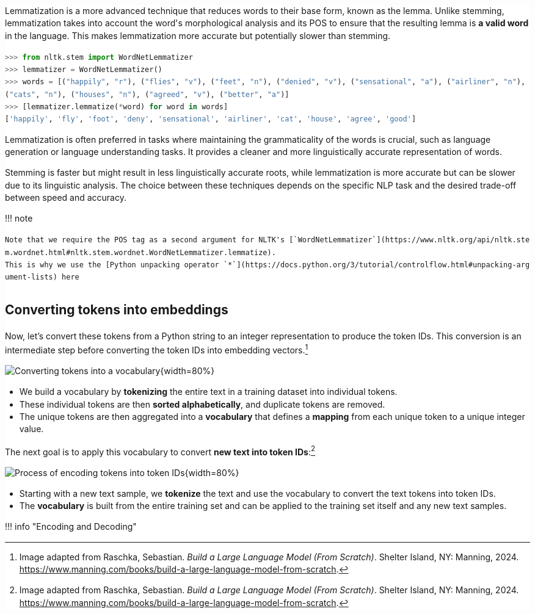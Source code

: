 Lemmatization is a more advanced technique that reduces words to their base form, known as the lemma.
Unlike stemming, lemmatization takes into account the word's morphological analysis and its POS to ensure that the resulting lemma is **a valid word** in the language.
This makes lemmatization more accurate but potentially slower than stemming.

```python
>>> from nltk.stem import WordNetLemmatizer
>>> lemmatizer = WordNetLemmatizer()
>>> words = [("happily", "r"), ("flies", "v"), ("feet", "n"), ("denied", "v"), ("sensational", "a"), ("airliner", "n"), ("cats", "n"), ("houses", "n"), ("agreed", "v"), ("better", "a")]
>>> [lemmatizer.lemmatize(*word) for word in words]
['happily', 'fly', 'foot', 'deny', 'sensational', 'airliner', 'cat', 'house', 'agree', 'good']
```

Lemmatization is often preferred in tasks where maintaining the grammaticality of the words is crucial, such as language generation or language understanding tasks.
It provides a cleaner and more linguistically accurate representation of words.

Stemming is faster but might result in less linguistically accurate roots, while lemmatization is more accurate but can be slower due to its linguistic analysis.
The choice between these techniques depends on the specific NLP task and the desired trade-off between speed and accuracy.

!!! note

    Note that we require the POS tag as a second argument for NLTK's [`WordNetLemmatizer`](https://www.nltk.org/api/nltk.stem.wordnet.html#nltk.stem.wordnet.WordNetLemmatizer.lemmatize).
    This is why we use the [Python unpacking operator `*`](https://docs.python.org/3/tutorial/controlflow.html#unpacking-argument-lists) here

## Converting tokens into embeddings

Now, let’s convert these tokens from a Python string to an integer representation to produce the token IDs.
This conversion is an intermediate step before converting the token IDs into embedding vectors.[^1]

![Converting tokens into a vocabulary](https://sebastianraschka.com/images/LLMs-from-scratch-images/ch02_compressed/06.webp "Converting tokens into a vocabulary"){width=80%}

- We build a vocabulary by **tokenizing** the entire text in a training dataset into individual tokens.
- These individual tokens are then **sorted alphabetically**, and duplicate tokens are removed.
- The unique tokens are then aggregated into a **vocabulary** that defines a **mapping** from each unique token to a unique integer value.

The next goal is to apply this vocabulary to convert **new text into token IDs**:[^1]

![Process of encoding tokens into token IDs](https://sebastianraschka.com/images/LLMs-from-scratch-images/ch02_compressed/06.webp "[Process of encoding tokens into token IDs"){width=80%}

- Starting with a new text sample, we **tokenize** the text and use the vocabulary to convert the text tokens into token IDs.
- The **vocabulary** is built from the entire training set and can be applied to the training set itself and any new text samples.

!!! info "Encoding and Decoding"


[^1]: Image adapted from Raschka, Sebastian. _Build a Large Language Model (From Scratch)_. Shelter Island, NY: Manning, 2024. <https://www.manning.com/books/build-a-large-language-model-from-scratch>.
[^2]: Vajjala, Sowmya, S.V. Bharathi, Bodhisattwa Majumder, Anuj Gupta, and Harshit Surana. _Practical Natural Language Processing: A Comprehensive Guide to Building Real-world NLP Systems_. Sebastopol, CA: O'Reilly Media, 2020. <https://www.practicalnlp.ai/>.
[^3]: <https://docs.aws.amazon.com/wellarchitected/latest/machine-learning-lens/well-architected-machine-learning-lifecycle.html>